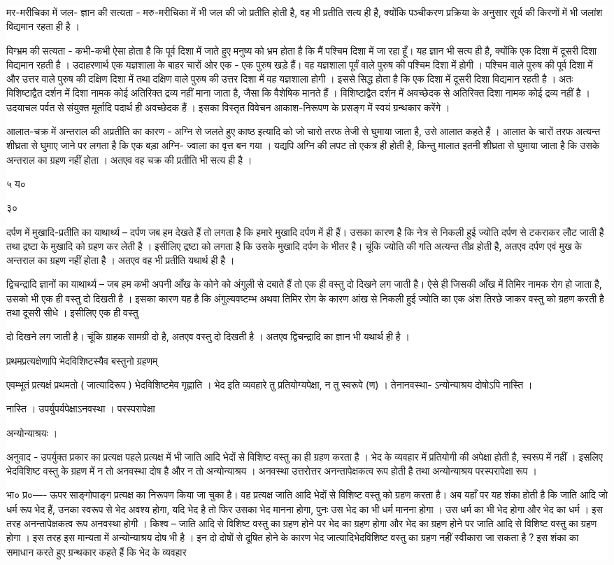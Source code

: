 मर-मरीचिका में जल- ज्ञान की सत्यता - मरु-मरीचिका में भी जल की जो प्रतीति होती है, वह भी प्रतीति सत्य ही है, क्योंकि पञ्चीकरण प्रक्रिया के अनुसार सूर्य की किरणों में भी जलांश विद्यमान रहता ही है । 

विग्भ्रम की सत्यता - कभी-कभी ऐसा होता है कि पूर्व दिशा में जाते हुए मनुष्य को भ्रम होता है कि मैं पश्चिम दिशा में जा रहा हूँ। यह ज्ञान भी सत्य ही है, क्योंकि एक दिशा में दूसरी दिशा विद्यमान रहती है । उदाहरणार्थ एक यज्ञशाला के बाहर चारों ओर एक - एक पुरुष खड़े हैं। वह यज्ञशाला पूर्वं वाले पुरुष की पश्चिम दिशा में होगी । पश्चिम वाले पुरुष की पूर्व दिशा में और उत्तर वाले पुरुष की दक्षिण दिशा में तथा दक्षिण वाले पुरुष की उत्तर दिशा में वह यज्ञशाला होगी । इससे सिद्ध होता है कि एक दिशा में दूसरी दिशा विद्यमान रहती है । अतः विशिष्टाद्वैत दर्शन में दिशा नामक कोई अतिरिक्त द्रव्य नहीं माना जाता है, जैसा कि वैशेषिक मानते हैं । विशिष्टाद्वैत दर्शन में अवच्छेदक से अतिरिक्त दिशा नामक कोई द्रव्य नहीं है । उदयाचल पर्वत से संयुक्त मूर्तादि पदार्थ ही अवच्छेदक हैं । इसका विस्तृत विवेचन आकाश-निरूपण के प्रसङ्ग में स्वयं ग्रन्थकार करेंगे । 

आलात-चक्र में अन्तराल की अप्रतीति का कारण - अग्नि से जलते हुए काष्ठ इत्यादि को जो चारो तरफ तेजी से घुमाया जाता है, उसे आलात कहते हैं । आलात के चारों तरफ अत्यन्त शीघ्रता से घुमाए जाने पर लगता है कि एक बड़ा अग्नि- ज्वाला का वृत्त बन गया । यद्यपि अग्नि की लपट तो एकत्र ही होती है, किन्तु मालात इतनी शीघ्रता से घुमाया जाता है कि उसके अन्तराल का ग्रहण नहीं होता । अतएव वह चक्र की प्रतीति भी सत्य ही है । 

५ य० 

३० 



दर्पण में मुखादि-प्रतीति का याथार्थ्य – दर्पण जब हम देखते हैं तो लगता है कि हमारे मुखादि दर्पण में ही हैं। उसका कारण है कि नेत्र से निकली हुई ज्योति दर्पण से टकराकर लौट जाती है तथा द्रष्टा के मुखादि को ग्रहण कर लेती है । इसीलिए द्रष्टा को लगता है कि उसके मुखादि दर्पण के भीतर है। चूंकि ज्योति की गति अत्यन्त तीव्र होती है, अतएव दर्पण एवं मुख के अन्तराल का ग्रहण नहीं होता है । अतएव वह भी प्रतीति यथार्थ ही है । 

द्विचन्द्रादि ज्ञानों का याथार्थ्य – जब हम कभी अपनी आँख के कोने को अंगुली से दबाते हैं तो एक ही वस्तु दो दिखने लग जाती है। ऐसे ही जिसकी आँख में तिमिर नामक रोग हो जाता है, उसको भी एक ही वस्तु दो दिखती है । इसका कारण यह है कि अंगुल्यवष्टम्भ अथवा तिमिर रोग के कारण आंख से निकली हुई ज्योति का एक अंश तिरछे जाकर वस्तु को ग्रहण करती है तथा दूसरी सीधे । इसीलिए एक ही वस्तु 

दो दिखने लग जाती है। चूंकि ग्राहक सामग्री दो है, अतएव वस्तु दो दिखती है । अतएव द्विचन्द्रादि का ज्ञान भी यथार्थ ही है । 

प्रथमप्रत्यक्षेणापि भेदविशिष्टस्यैव बस्तुनो ग्रहणम् 

एवम्भूतं प्रत्यक्षं प्रथमतो ( जात्यादिरूप ) भेदविशिष्टमेव गृह्णाति । भेद इति व्यवहारे तु प्रतियोग्यपेक्षा, न तु स्वरूपे (ण) । तेनानवस्था- ऽन्योन्याश्रय दोषोऽपि नास्ति । 

नास्ति । उपर्युपर्यपेक्षाऽनवस्था । परस्परापेक्षा 

अन्योन्याश्रयः । 

अनुवाद - उपर्युक्त प्रकार का प्रत्यक्ष पहले प्रत्यक्ष में भी जाति आदि भेदों से विशिष्ट वस्तु का ही ग्रहण करता है । भेद के व्यवहार में प्रतियोगी की अपेक्षा होती है, स्वरूप में नहीं । इसलिए भेदविशिष्ट वस्तु के ग्रहण में न तो अनवस्था दोष है और न तो अन्योन्याश्रय । अनवस्था उत्तरोत्तर अनन्तापेक्षकत्व रूप होती है तथा अन्योन्याश्रय परस्परापेक्षा रूप । 

भा० प्र०—- ऊपर साङ्गोपाङ्ग प्रत्यक्ष का निरूपण किया जा चुका है। वह प्रत्यक्ष जाति आदि भेदों से विशिष्ट वस्तु को ग्रहण करता है। अब यहाँ पर यह शंका होती है कि जाति आदि जो धर्म रूप भेद हैं, उनका स्वरूप से भेद अवश्य होगा, यदि भेद है तो फिर उसका भेद मानना होगा, पुनः उस भेद का भी धर्म मानना होगा । उस धर्म का भी भेद होगा और भेद का धर्म । इस तरह अनन्तापेक्षकत्व रूप अनवस्था होगी । किश्व – जाति आदि से विशिष्ट वस्तु का ग्रहण होने पर भेद का ग्रहण होगा और भेद का ग्रहण होने पर जाति आदि से विशिष्ट वस्तु का ग्रहण होगा । इस तरह इस मान्यता में अन्योन्याश्रय दोष भी है । इन दो दोषों से दूषित होने के कारण भेद जात्यादिभेदविशिष्ट वस्तु का ग्रहण नहीं स्वीकारा जा सकता है ? इस शंका का समाधान करते हुए ग्रन्थकार कहते हैं कि भेद के व्यवहार 
